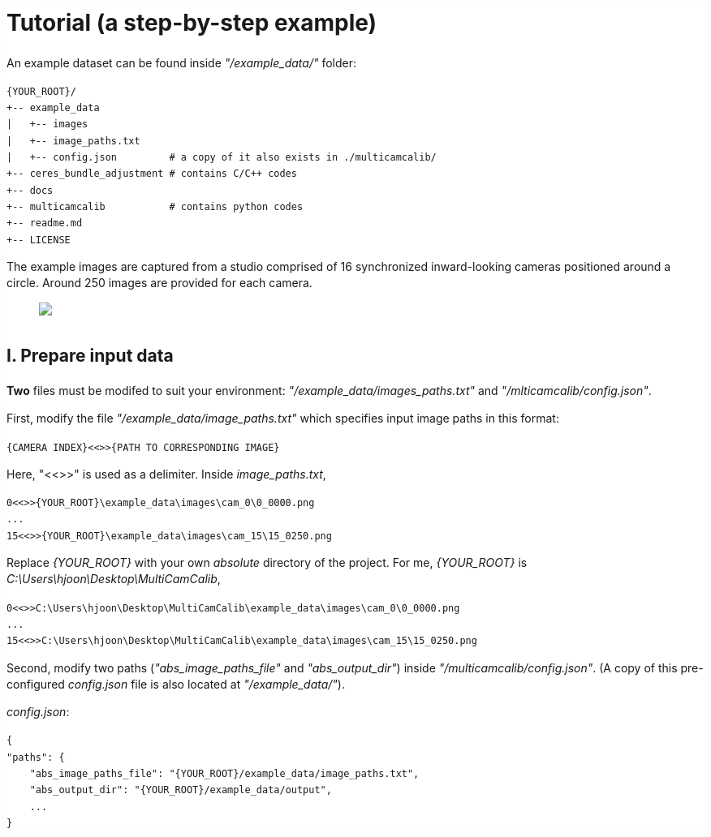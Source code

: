 <h1>Tutorial (a step-by-step example)</h1>

An example dataset can be found inside *"/example_data/"* folder:

    {YOUR_ROOT}/
    +-- example_data
    |   +-- images
    |   +-- image_paths.txt
    |   +-- config.json         # a copy of it also exists in ./multicamcalib/
    +-- ceres_bundle_adjustment # contains C/C++ codes
    +-- docs                    
    +-- multicamcalib           # contains python codes
    +-- readme.md
    +-- LICENSE

 The example images are captured from a studio comprised of 16 synchronized inward-looking cameras positioned around a circle. Around 250 images are provided for each camera.

<figure>
<img src="./assets/tutorial/studio.jpg" width="600px"/>
</figure>

<h2 id="s_input_data">I. Prepare input data</h2>

**Two** files must be modifed to suit your environment: *"/example_data/images_paths.txt"* and *"/mlticamcalib/config.json"*.

First, modify the file *"/example_data/image_paths.txt"* which specifies input image paths in this format:

    {CAMERA INDEX}<<>>{PATH TO CORRESPONDING IMAGE}

Here, "<<>>" is used as a delimiter. Inside *image_paths.txt*,

    0<<>>{YOUR_ROOT}\example_data\images\cam_0\0_0000.png
    ...
    15<<>>{YOUR_ROOT}\example_data\images\cam_15\15_0250.png

Replace *{YOUR_ROOT}* with your own *absolute* directory of the project. For me, *{YOUR_ROOT}* is *C:\Users\hjoon\Desktop\MultiCamCalib*,

    0<<>>C:\Users\hjoon\Desktop\MultiCamCalib\example_data\images\cam_0\0_0000.png
    ...
    15<<>>C:\Users\hjoon\Desktop\MultiCamCalib\example_data\images\cam_15\15_0250.png

Second, modify two paths (*"abs_image_paths_file"* and *"abs_output_dir"*) inside *"/multicamcalib/config.json"*. (A copy of this pre-configured *config.json* file is also located at *"/example_data/"*).

*config.json*:

    {
    "paths": {
        "abs_image_paths_file": "{YOUR_ROOT}/example_data/image_paths.txt",
        "abs_output_dir": "{YOUR_ROOT}/example_data/output",
        ...
    }
